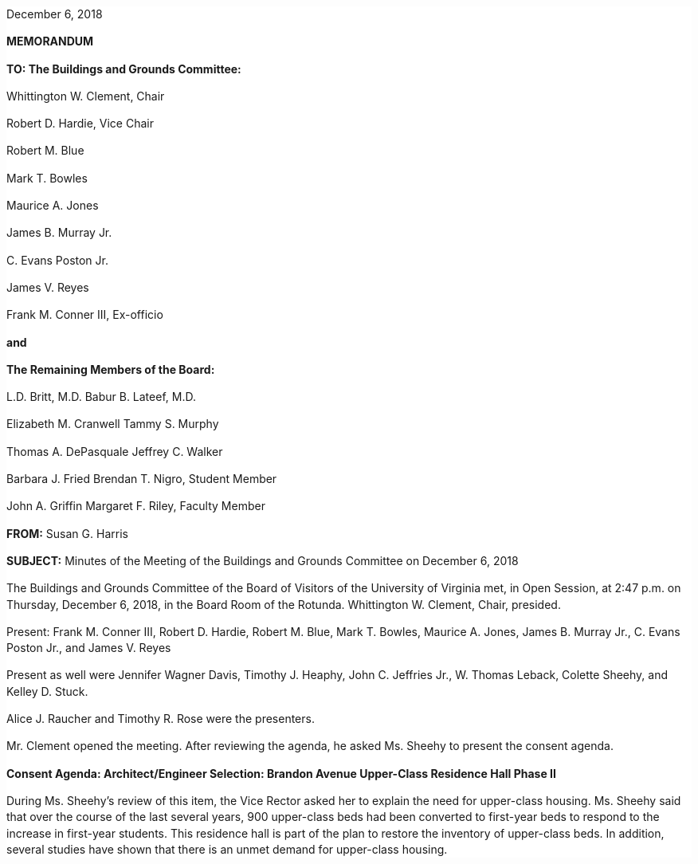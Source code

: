December 6, 2018

**MEMORANDUM**

**TO: The Buildings and Grounds Committee:**

Whittington W. Clement, Chair

Robert D. Hardie, Vice Chair

Robert M. Blue

Mark T. Bowles

Maurice A. Jones

James B. Murray Jr.

C. Evans Poston Jr.

James V. Reyes

Frank M. Conner III, Ex-officio

**and**

**The Remaining Members of the Board:**

L.D. Britt, M.D. Babur B. Lateef, M.D.

Elizabeth M. Cranwell Tammy S. Murphy

Thomas A. DePasquale Jeffrey C. Walker

Barbara J. Fried Brendan T. Nigro, Student Member

John A. Griffin Margaret F. Riley, Faculty Member

**FROM:** Susan G. Harris

**SUBJECT:** Minutes of the Meeting of the Buildings and Grounds Committee on December 6, 2018

The Buildings and Grounds Committee of the Board of Visitors of the University of Virginia met, in Open Session, at 2:47 p.m. on Thursday, December 6, 2018, in the Board Room of the Rotunda. Whittington W. Clement, Chair, presided.

Present: Frank M. Conner III, Robert D. Hardie, Robert M. Blue, Mark T. Bowles, Maurice A. Jones, James B. Murray Jr., C. Evans Poston Jr., and James V. Reyes

Present as well were Jennifer Wagner Davis, Timothy J. Heaphy, John C. Jeffries Jr., W. Thomas Leback, Colette Sheehy, and Kelley D. Stuck.

Alice J. Raucher and Timothy R. Rose were the presenters.

Mr. Clement opened the meeting. After reviewing the agenda, he asked Ms. Sheehy to present the consent agenda.

**Consent Agenda: Architect/Engineer Selection: Brandon Avenue Upper-Class Residence Hall Phase II**

During Ms. Sheehy’s review of this item, the Vice Rector asked her to explain the need for upper-class housing. Ms. Sheehy said that over the course of the last several years, 900 upper-class beds had been converted to first-year beds to respond to the increase in first-year students. This residence hall is part of the plan to restore the inventory of upper-class beds. In addition, several studies have shown that there is an unmet demand for upper-class housing.
